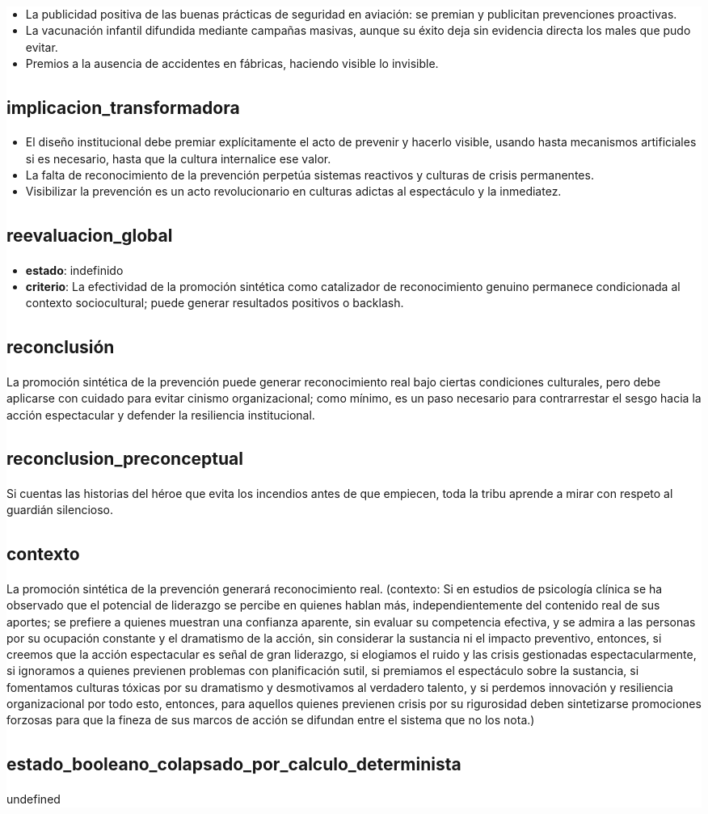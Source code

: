 - La publicidad positiva de las buenas prácticas de seguridad en aviación: se premian y publicitan prevenciones proactivas.
- La vacunación infantil difundida mediante campañas masivas, aunque su éxito deja sin evidencia directa los males que pudo evitar.
- Premios a la ausencia de accidentes en fábricas, haciendo visible lo invisible.

## implicacion_transformadora

- El diseño institucional debe premiar explícitamente el acto de prevenir y hacerlo visible, usando hasta mecanismos artificiales si es necesario, hasta que la cultura internalice ese valor.
- La falta de reconocimiento de la prevención perpetúa sistemas reactivos y culturas de crisis permanentes.
- Visibilizar la prevención es un acto revolucionario en culturas adictas al espectáculo y la inmediatez.

## reevaluacion_global

- **estado**: indefinido
- **criterio**: La efectividad de la promoción sintética como catalizador de reconocimiento genuino permanece condicionada al contexto sociocultural; puede generar resultados positivos o backlash.

## reconclusión

La promoción sintética de la prevención puede generar reconocimiento real bajo ciertas condiciones culturales, pero debe aplicarse con cuidado para evitar cinismo organizacional; como mínimo, es un paso necesario para contrarrestar el sesgo hacia la acción espectacular y defender la resiliencia institucional.

## reconclusion_preconceptual

Si cuentas las historias del héroe que evita los incendios antes de que empiecen, toda la tribu aprende a mirar con respeto al guardián silencioso.

## contexto

La promoción sintética de la prevención generará reconocimiento real. (contexto: Si en estudios de psicología clínica se ha observado que el potencial de liderazgo se percibe en quienes hablan más, independientemente del contenido real de sus aportes; se prefiere a quienes muestran una confianza aparente, sin evaluar su competencia efectiva, y se admira a las personas por su ocupación constante y el dramatismo de la acción, sin considerar la sustancia ni el impacto preventivo, entonces, si creemos que la acción espectacular es señal de gran liderazgo, si elogiamos el ruido y las crisis gestionadas espectacularmente, si ignoramos a quienes previenen problemas con planificación sutil, si premiamos el espectáculo sobre la sustancia, si fomentamos culturas tóxicas por su dramatismo y desmotivamos al verdadero talento, y si perdemos innovación y resiliencia organizacional por todo esto, entonces, para aquellos quienes previenen crisis por su rigurosidad deben sintetizarse promociones forzosas para que la fineza de sus marcos de acción se difundan entre el sistema que no los nota.)

## estado_booleano_colapsado_por_calculo_determinista

undefined